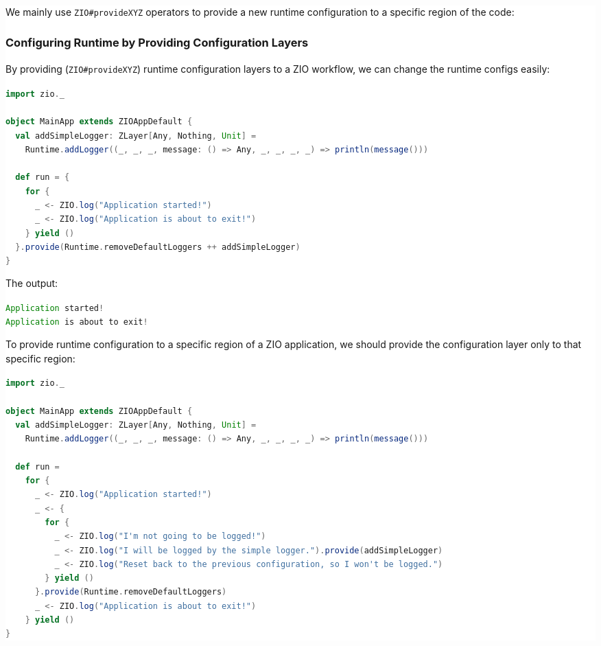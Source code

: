 We mainly use `ZIO#provideXYZ` operators to provide a new runtime configuration to a specific region of the code:

### Configuring Runtime by Providing Configuration Layers

By providing (`ZIO#provideXYZ`) runtime configuration layers to a ZIO workflow, we can change the runtime configs easily:

```scala mdoc:compile-only
import zio._

object MainApp extends ZIOAppDefault {
  val addSimpleLogger: ZLayer[Any, Nothing, Unit] =
    Runtime.addLogger((_, _, _, message: () => Any, _, _, _, _) => println(message()))

  def run = {
    for {
      _ <- ZIO.log("Application started!")
      _ <- ZIO.log("Application is about to exit!")
    } yield ()
  }.provide(Runtime.removeDefaultLoggers ++ addSimpleLogger)
}
```

The output:

```scala
Application started!
Application is about to exit!
```

To provide runtime configuration to a specific region of a ZIO application, we should provide the configuration layer only to that specific region:

```scala mdoc:compile-only
import zio._

object MainApp extends ZIOAppDefault {
  val addSimpleLogger: ZLayer[Any, Nothing, Unit] =
    Runtime.addLogger((_, _, _, message: () => Any, _, _, _, _) => println(message()))

  def run =
    for {
      _ <- ZIO.log("Application started!")
      _ <- {
        for {
          _ <- ZIO.log("I'm not going to be logged!")
          _ <- ZIO.log("I will be logged by the simple logger.").provide(addSimpleLogger)
          _ <- ZIO.log("Reset back to the previous configuration, so I won't be logged.")
        } yield ()
      }.provide(Runtime.removeDefaultLoggers)
      _ <- ZIO.log("Application is about to exit!")
    } yield ()
}
```
